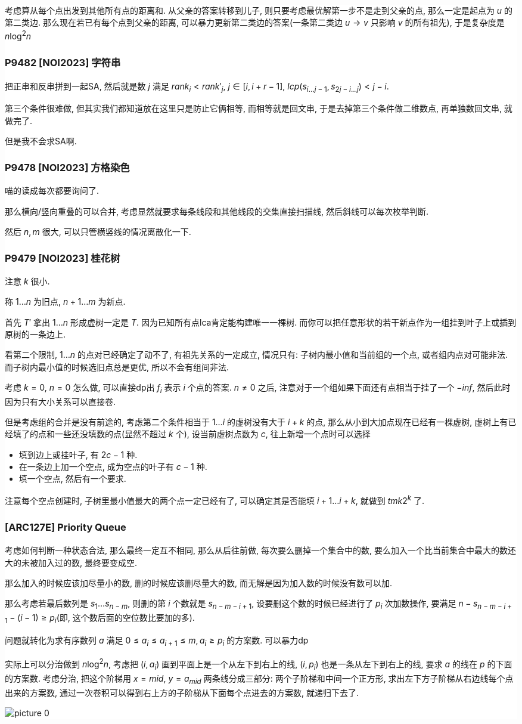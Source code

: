 考虑算从每个点出发到其他所有点的距离和. 从父亲的答案转移到儿子, 则只要考虑最优解第一步不是走到父亲的点, 那么一定是起点为 $u$ 的第二类边. 那么现在若已有每个点到父亲的距离, 可以暴力更新第二类边的答案(一条第二类边 $u\to v$ 只影响 $v$ 的所有祖先), 于是复杂度是 $n\log^2 n$

### P9482 [NOI2023] 字符串

把正串和反串拼到一起SA, 然后就是数 $j$ 满足 $rank_i<rank'_j$, $j\in [i, i+r-1]$, $lcp(s_{i\ldots j-1}, s_{2j-i\ldots j})<j-i$.

第三个条件很难做, 但其实我们都知道放在这里只是防止它俩相等, 而相等就是回文串, 于是去掉第三个条件做二维数点, 再单独数回文串,
就做完了.

但是我不会求SA啊.

### P9478 [NOI2023] 方格染色

喵的读成每次都要询问了.

那么横向/竖向重叠的可以合并, 考虑显然就要求每条线段和其他线段的交集直接扫描线, 然后斜线可以每次枚举判断.

然后 $n, m$ 很大, 可以只管横竖线的情况离散化一下.

### P9479 [NOI2023] 桂花树

注意 $k$ 很小.

称 $1\ldots n$ 为旧点, $n+1\ldots m$ 为新点.

首先 $T'$ 拿出 $1\ldots n$ 形成虚树一定是 $T$. 因为已知所有点lca肯定能构建唯一一棵树. 而你可以把任意形状的若干新点作为一组挂到叶子上或插到原树的一条边上.

看第二个限制, $1\ldots n$ 的点对已经确定了动不了, 有祖先关系的一定成立, 情况只有: 子树内最小值和当前组的一个点, 或者组内点对可能非法. 而子树内最小值的时候选旧点总是更优, 所以不会有组间非法.

考虑 $k=0$, $n=0$ 怎么做, 可以直接dp出 $f_{i}$ 表示 $i$ 个点的答案. $n\ne 0$ 之后, 注意对于一个组如果下面还有点相当于挂了一个 $-inf$, 然后此时因为只有大小关系可以直接卷.

但是考虑组的合并是没有前途的, 考虑第二个条件相当于 $1\ldots i$ 的虚树没有大于 $i+k$ 的点, 那么从小到大加点现在已经有一棵虚树, 虚树上有已经填了的点和一些还没填数的点(显然不超过 $k$ 个), 设当前虚树点数为 $c$, 往上新增一个点时可以选择
- 填到边上或挂叶子, 有 $2c-1$ 种.
- 在一条边上加一个空点, 成为空点的叶子有 $c-1$ 种.
- 填一个空点, 然后有一个要求.

注意每个空点创建时, 子树里最小值最大的两个点一定已经有了, 可以确定其是否能填 $i+1\ldots i+k$, 就做到 $tmk2^k$ 了.

### [ARC127E] Priority Queue

考虑如何判断一种状态合法, 那么最终一定互不相同, 那么从后往前做, 每次要么删掉一个集合中的数, 要么加入一个比当前集合中最大的数还大的未被加入过的数, 最终要变成空.

那么加入的时候应该加尽量小的数, 删的时候应该删尽量大的数, 而无解是因为加入数的时候没有数可以加.

那么考虑若最后数列是 $s_1\ldots s_{n-m}$, 则删的第 $i$ 个数就是 $s_{n-m-i+1}$, 设要删这个数的时候已经进行了 $p_i$ 次加数操作, 要满足 $n-s_{n-m-i+1}-(i-1)\ge p_i$(即, 这个数后面的空位数比要加的多).

问题就转化为求有序数列 $a$ 满足 $0\le a_i\le a_{i+1}\le m, a_i\ge p_i$ 的方案数. 可以暴力dp

实际上可以分治做到 $n\log^2 n$, 考虑把 $(i, a_i)$ 画到平面上是一个从左下到右上的线, $(i, p_i)$ 也是一条从左下到右上的线, 要求 $a$ 的线在 $p$ 的下面的方案数. 考虑分治, 把这个阶梯用 $x=mid$, $y=a_{mid}$ 两条线分成三部分: 两个子阶梯和中间一个正方形, 求出左下方子阶梯从右边线每个点出来的方案数, 通过一次卷积可以得到右上方的子阶梯从下面每个点进去的方案数, 就递归下去了.

![picture 0](/img/2024-06-07-07-57-47-image.png)
